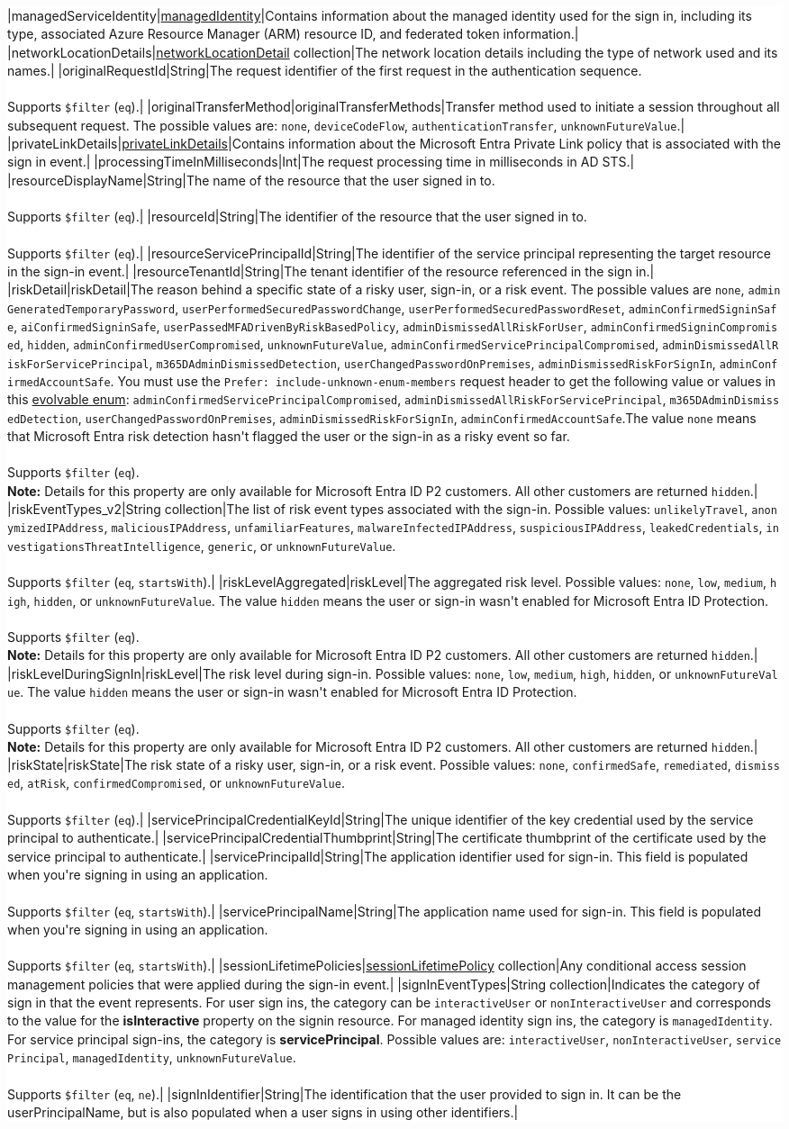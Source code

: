 |managedServiceIdentity|[managedIdentity](../resources/managedidentity.md)|Contains information about the managed identity used for the sign in, including its type, associated Azure Resource Manager (ARM) resource ID, and federated token information.|
|networkLocationDetails|[networkLocationDetail](networklocationdetail.md) collection|The network location details including the type of network used and its names.|
|originalRequestId|String|The request identifier of the first request in the authentication sequence. <br/><br/> Supports `$filter` (`eq`).|
|originalTransferMethod|originalTransferMethods|Transfer method used to initiate a session throughout all subsequent request. The possible values are: `none`, `deviceCodeFlow`, `authenticationTransfer`, `unknownFutureValue`.|
|privateLinkDetails|[privateLinkDetails](../resources/privatelinkdetails.md)|Contains information about the Microsoft Entra Private Link policy that is associated with the sign in event.|
|processingTimeInMilliseconds|Int|The request processing time in milliseconds in AD STS.|
|resourceDisplayName|String|The name of the resource that the user signed in to. <br/><br/> Supports `$filter` (`eq`).|
|resourceId|String|The identifier of the resource that the user signed in to. <br/><br/> Supports `$filter` (`eq`).|
|resourceServicePrincipalId|String|The identifier of the service principal representing the target resource in the sign-in event.|
|resourceTenantId|String|The tenant identifier of the resource referenced in the sign in.|
|riskDetail|riskDetail|The reason behind a specific state of a risky user, sign-in, or a risk event. The possible values are `none`, `adminGeneratedTemporaryPassword`, `userPerformedSecuredPasswordChange`, `userPerformedSecuredPasswordReset`, `adminConfirmedSigninSafe`, `aiConfirmedSigninSafe`, `userPassedMFADrivenByRiskBasedPolicy`, `adminDismissedAllRiskForUser`, `adminConfirmedSigninCompromised`, `hidden`, `adminConfirmedUserCompromised`, `unknownFutureValue`, `adminConfirmedServicePrincipalCompromised`, `adminDismissedAllRiskForServicePrincipal`, `m365DAdminDismissedDetection`, `userChangedPasswordOnPremises`, `adminDismissedRiskForSignIn`, `adminConfirmedAccountSafe`.  You must use the `Prefer: include-unknown-enum-members` request header to get the following value or values in this [evolvable enum](/graph/best-practices-concept#handling-future-members-in-evolvable-enumerations): `adminConfirmedServicePrincipalCompromised`, `adminDismissedAllRiskForServicePrincipal`, `m365DAdminDismissedDetection`, `userChangedPasswordOnPremises`, `adminDismissedRiskForSignIn`, `adminConfirmedAccountSafe`.The value `none` means that Microsoft Entra risk detection hasn't flagged the user or the sign-in as a risky event so far. <br/><br/> Supports `$filter` (`eq`).<br> **Note:** Details for this property are only available for Microsoft Entra ID P2 customers. All other customers are returned `hidden`.|
|riskEventTypes_v2|String collection|The list of risk event types associated with the sign-in. Possible values: `unlikelyTravel`, `anonymizedIPAddress`, `maliciousIPAddress`, `unfamiliarFeatures`, `malwareInfectedIPAddress`, `suspiciousIPAddress`, `leakedCredentials`, `investigationsThreatIntelligence`,  `generic`, or `unknownFutureValue`. <br/><br/> Supports `$filter` (`eq`, `startsWith`).|
|riskLevelAggregated|riskLevel|The aggregated risk level. Possible values: `none`, `low`, `medium`, `high`, `hidden`, or `unknownFutureValue`. The value `hidden` means the user or sign-in wasn't enabled for Microsoft Entra ID Protection. <br/><br/> Supports `$filter` (`eq`). <br>**Note:** Details for this property are only available for Microsoft Entra ID P2 customers. All other customers are returned `hidden`.|
|riskLevelDuringSignIn|riskLevel|The risk level during sign-in. Possible values: `none`, `low`, `medium`, `high`, `hidden`, or `unknownFutureValue`. The value `hidden` means the user or sign-in wasn't enabled for Microsoft Entra ID Protection. <br/><br/> Supports `$filter` (`eq`). <br>**Note:** Details for this property are only available for Microsoft Entra ID P2 customers. All other customers are returned `hidden`.|
|riskState|riskState|The risk state of a risky user, sign-in, or a risk event. Possible values: `none`, `confirmedSafe`, `remediated`, `dismissed`, `atRisk`, `confirmedCompromised`, or `unknownFutureValue`. <br/><br/> Supports `$filter` (`eq`).|
|servicePrincipalCredentialKeyId|String|The unique identifier of the key credential used by the service principal to authenticate.|
|servicePrincipalCredentialThumbprint|String|The certificate thumbprint of the certificate used by the service principal to authenticate.|
|servicePrincipalId|String|The application identifier used for sign-in. This field is populated when you're signing in using an application. <br/><br/> Supports `$filter` (`eq`, `startsWith`).|
|servicePrincipalName|String|The application name used for sign-in. This field is populated when you're signing in using an application. <br/><br/> Supports `$filter` (`eq`, `startsWith`).|
|sessionLifetimePolicies|[sessionLifetimePolicy](sessionlifetimepolicy.md) collection|Any conditional access session management policies that were applied during the sign-in event.|
|signInEventTypes|String collection|Indicates the category of sign in that the event represents. For user sign ins, the category can be `interactiveUser` or `nonInteractiveUser` and corresponds to the value for the **isInteractive** property on the signin resource. For managed identity sign ins, the category is `managedIdentity`. For service principal sign-ins, the category is **servicePrincipal**. Possible values are: `interactiveUser`, `nonInteractiveUser`, `servicePrincipal`, `managedIdentity`, `unknownFutureValue`. <br/><br/> Supports `$filter` (`eq`, `ne`).|
|signInIdentifier|String|The identification that the user provided to sign in. It can be the userPrincipalName, but is also populated when a user signs in using other identifiers.|